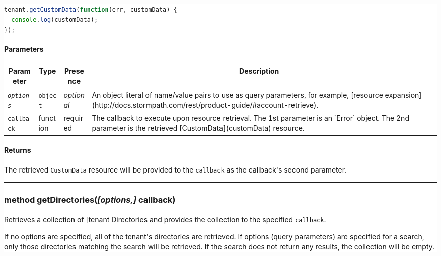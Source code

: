 ```javascript
tenant.getCustomData(function(err, customData) {
  console.log(customData);
});
```


#### Parameters

<table class="table table-striped table-hover table-curved">
  <thead>
    <tr>
      <th>Parameter</th>
      <th>Type</th>
      <th>Presence</th>
      <th>Description<th>
    </tr>
  </thead>
  <tbody>
    <tr>
      <td><em><code>options</code></em></td>
      <td><code>object</code></td>
      <td><em>optional</em></td>
      <td>An object literal of name/value pairs to use as query parameters, for example, [resource expansion](http://docs.stormpath.com/rest/product-guide/#account-retrieve).</td>
    </tr>
    <tr>
      <td><code>callback</code></td>
      <td>function</td>
      <td>required</td>
      <td>The callback to execute upon resource retrieval.
       The 1st parameter is an `Error` object.
       The 2nd parameter is the retrieved [CustomData](customData) resource.</td>
    </tr>
  </tbody>
</table>


#### Returns

The retrieved `CustomData` resource will be provided to the `callback` as the
callback's second parameter.

---

<a name="getDirectories"></a>
### <span class="member">method</span> getDirectories(*[options,]* callback)

Retrieves a [collection](collectionResource) of [tenant [Directories](directory) and provides the collection to the specified `callback`.

If no options are specified, all of the tenant's directories are retrieved.  If options (query parameters) are specified for a search, only those directories matching the search will be retrieved.  If the search does not return any results, the collection will be empty.
